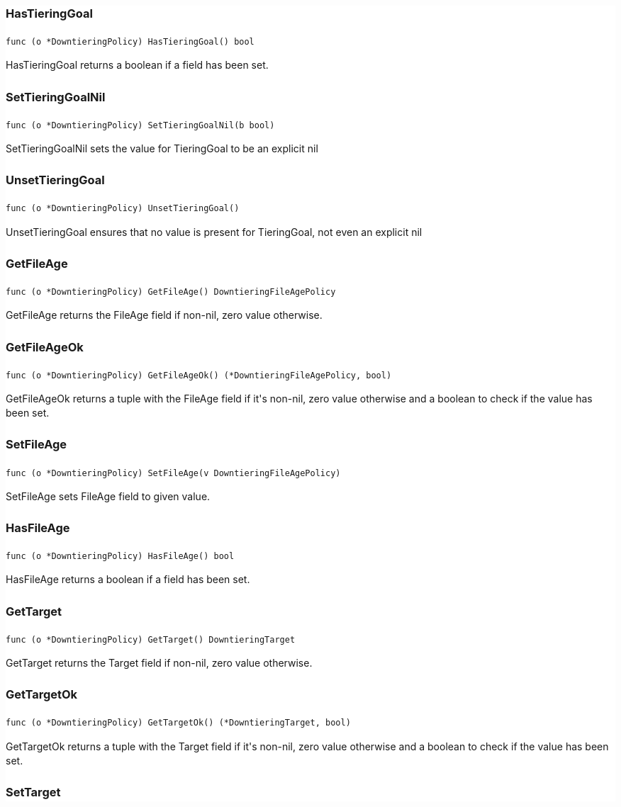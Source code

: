 ### HasTieringGoal

`func (o *DowntieringPolicy) HasTieringGoal() bool`

HasTieringGoal returns a boolean if a field has been set.

### SetTieringGoalNil

`func (o *DowntieringPolicy) SetTieringGoalNil(b bool)`

 SetTieringGoalNil sets the value for TieringGoal to be an explicit nil

### UnsetTieringGoal
`func (o *DowntieringPolicy) UnsetTieringGoal()`

UnsetTieringGoal ensures that no value is present for TieringGoal, not even an explicit nil
### GetFileAge

`func (o *DowntieringPolicy) GetFileAge() DowntieringFileAgePolicy`

GetFileAge returns the FileAge field if non-nil, zero value otherwise.

### GetFileAgeOk

`func (o *DowntieringPolicy) GetFileAgeOk() (*DowntieringFileAgePolicy, bool)`

GetFileAgeOk returns a tuple with the FileAge field if it's non-nil, zero value otherwise
and a boolean to check if the value has been set.

### SetFileAge

`func (o *DowntieringPolicy) SetFileAge(v DowntieringFileAgePolicy)`

SetFileAge sets FileAge field to given value.

### HasFileAge

`func (o *DowntieringPolicy) HasFileAge() bool`

HasFileAge returns a boolean if a field has been set.

### GetTarget

`func (o *DowntieringPolicy) GetTarget() DowntieringTarget`

GetTarget returns the Target field if non-nil, zero value otherwise.

### GetTargetOk

`func (o *DowntieringPolicy) GetTargetOk() (*DowntieringTarget, bool)`

GetTargetOk returns a tuple with the Target field if it's non-nil, zero value otherwise
and a boolean to check if the value has been set.

### SetTarget
